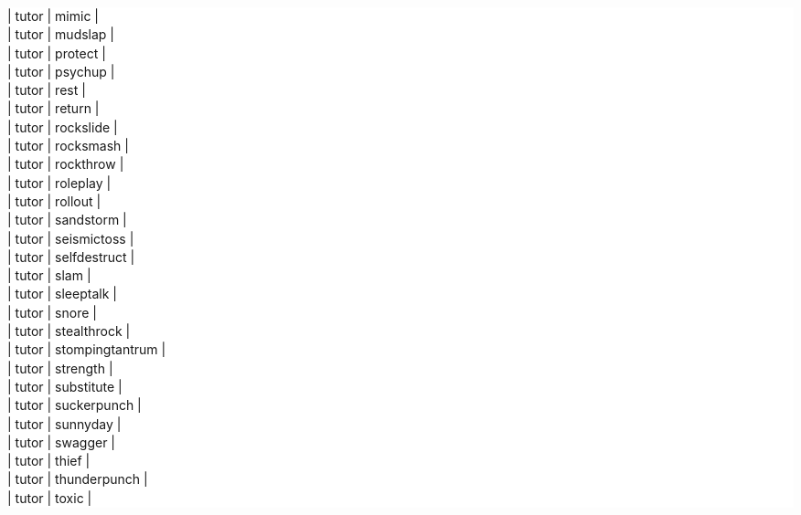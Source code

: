 | tutor | mimic |  
| tutor | mudslap |  
| tutor | protect |  
| tutor | psychup |  
| tutor | rest |  
| tutor | return |  
| tutor | rockslide |  
| tutor | rocksmash |  
| tutor | rockthrow |  
| tutor | roleplay |  
| tutor | rollout |  
| tutor | sandstorm |  
| tutor | seismictoss |  
| tutor | selfdestruct |  
| tutor | slam |  
| tutor | sleeptalk |  
| tutor | snore |  
| tutor | stealthrock |  
| tutor | stompingtantrum |  
| tutor | strength |  
| tutor | substitute |  
| tutor | suckerpunch |  
| tutor | sunnyday |  
| tutor | swagger |  
| tutor | thief |  
| tutor | thunderpunch |  
| tutor | toxic |  
  
